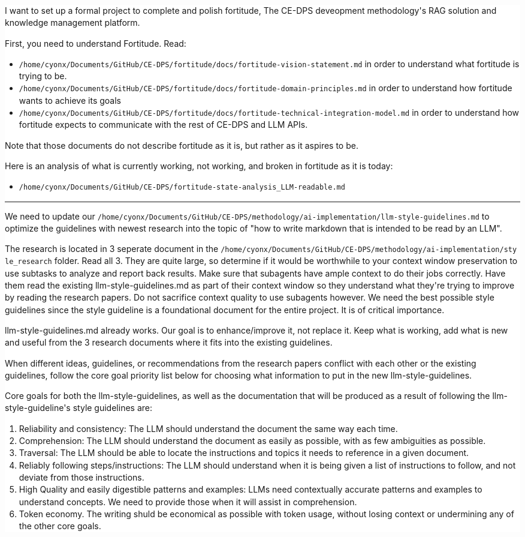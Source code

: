 I want to set up a formal project to complete and polish fortitude, The CE-DPS deveopment methodology's RAG solution and knowledge management platform. 

First, you need to understand Fortitude.
Read:
- `/home/cyonx/Documents/GitHub/CE-DPS/fortitude/docs/fortitude-vision-statement.md` in order to understand what fortitude is trying to be.
- `/home/cyonx/Documents/GitHub/CE-DPS/fortitude/docs/fortitude-domain-principles.md` in order to understand how fortitude wants to achieve its goals
- `/home/cyonx/Documents/GitHub/CE-DPS/fortitude/docs/fortitude-technical-integration-model.md` in order to understand how fortitude expects to communicate with the rest of CE-DPS and LLM APIs.

Note that those documents do not describe fortitude as it is, but rather as it aspires to be.

Here is an analysis of what is currently working, not working, and broken in fortitude as it is today:
- `/home/cyonx/Documents/GitHub/CE-DPS/fortitude-state-analysis_LLM-readable.md`

-------------------------------------------------------------------------------

We need to update our `/home/cyonx/Documents/GitHub/CE-DPS/methodology/ai-implementation/llm-style-guidelines.md` to optimize the guidelines with newest research into the topic of "how to write markdown that is intended to be read by an LLM".

The research is located in 3 seperate document in the `/home/cyonx/Documents/GitHub/CE-DPS/methodology/ai-implementation/style_research` folder. Read all 3. They are quite large, so determine if it would be worthwhile to your context window preservation to use subtasks to analyze and report back results. Make sure that subagents have ample context to do their jobs correctly. Have them read the existing llm-style-guidelines.md as part of their context window so they understand what they're trying to improve by reading the research papers. Do not sacrifice context quality to use subagents however. We need the best possible style guidelines since the style guideline is a foundational document for the entire project. It is of critical importance.

llm-style-guidelines.md already works. Our goal is to enhance/improve it, not replace it. Keep what is working, add what is new and useful from the 3 research documents where it fits into the existing guidelines. 

When different ideas, guidelines, or recommendations from the research papers conflict with each other or the existing guidelines, follow the core goal priority list below for choosing what information to put in the new llm-style-guidelines.

Core goals for both the llm-style-guidelines, as well as the documentation that will be produced as a result of following the llm-style-guideline's style guidelines are:
1. Reliability and consistency: The LLM should understand the document the same way each time.
2. Comprehension: The LLM should understand the document as easily as possible, with as few ambiguities as possible.
3. Traversal: The LLM should be able to locate the instructions and topics it needs to reference in a given document.
4. Reliably following steps/instructions: The LLM should understand when it is being given a list of instructions to follow, and not deviate from those instructions.
5. High Quality and easily digestible patterns and examples: LLMs need contextually accurate patterns and examples to understand concepts. We need to provide those when it will assist in comprehension. 
6. Token economy. The writing shuld be economical as possible with token usage, without losing context or undermining any of the other core goals.
